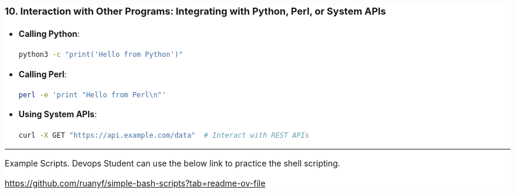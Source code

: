 ### **10. Interaction with Other Programs: Integrating with Python, Perl, or System APIs**
- **Calling Python**:  
  ```bash
  python3 -c "print('Hello from Python')"
  ```
- **Calling Perl**:  
  ```bash
  perl -e 'print "Hello from Perl\n"'
  ```
- **Using System APIs**:  
  ```bash
  curl -X GET "https://api.example.com/data"  # Interact with REST APIs
  ```

---


Example Scripts. Devops Student can use the below link to practice the shell scripting.

https://github.com/ruanyf/simple-bash-scripts?tab=readme-ov-file
